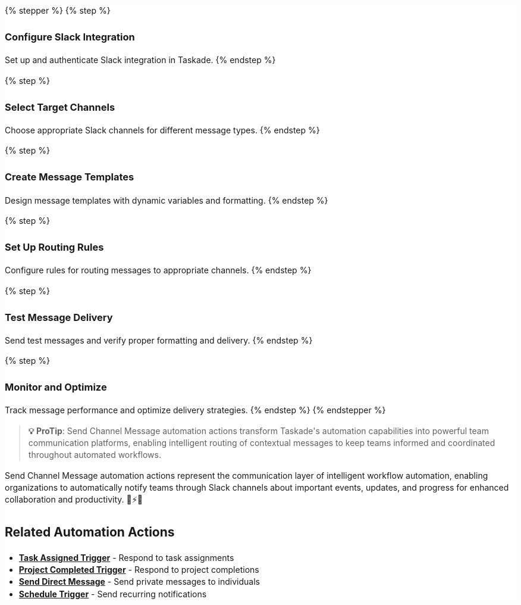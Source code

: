 {% stepper %}
{% step %}
### Configure Slack Integration
Set up and authenticate Slack integration in Taskade.
{% endstep %}

{% step %}
### Select Target Channels
Choose appropriate Slack channels for different message types.
{% endstep %}

{% step %}
### Create Message Templates
Design message templates with dynamic variables and formatting.
{% endstep %}

{% step %}
### Set Up Routing Rules
Configure rules for routing messages to appropriate channels.
{% endstep %}

{% step %}
### Test Message Delivery
Send test messages and verify proper formatting and delivery.
{% endstep %}

{% step %}
### Monitor and Optimize
Track message performance and optimize delivery strategies.
{% endstep %}
{% endstepper %}

> **💡 ProTip**: Send Channel Message automation actions transform Taskade's automation capabilities into powerful team communication platforms, enabling intelligent routing of contextual messages to keep teams informed and coordinated throughout automated workflows.

Send Channel Message automation actions represent the communication layer of intelligent workflow automation, enabling organizations to automatically notify teams through Slack channels about important events, updates, and progress for enhanced collaboration and productivity. 💬⚡📢

## Related Automation Actions

- **[Task Assigned Trigger](task-assigned-automation-trigger.md)** - Respond to task assignments
- **[Project Completed Trigger](project-completed-automation-trigger.md)** - Respond to project completions
- **[Send Direct Message](send-direct-message-action.md)** - Send private messages to individuals
- **[Schedule Trigger](schedule-automation-trigger.md)** - Send recurring notifications
